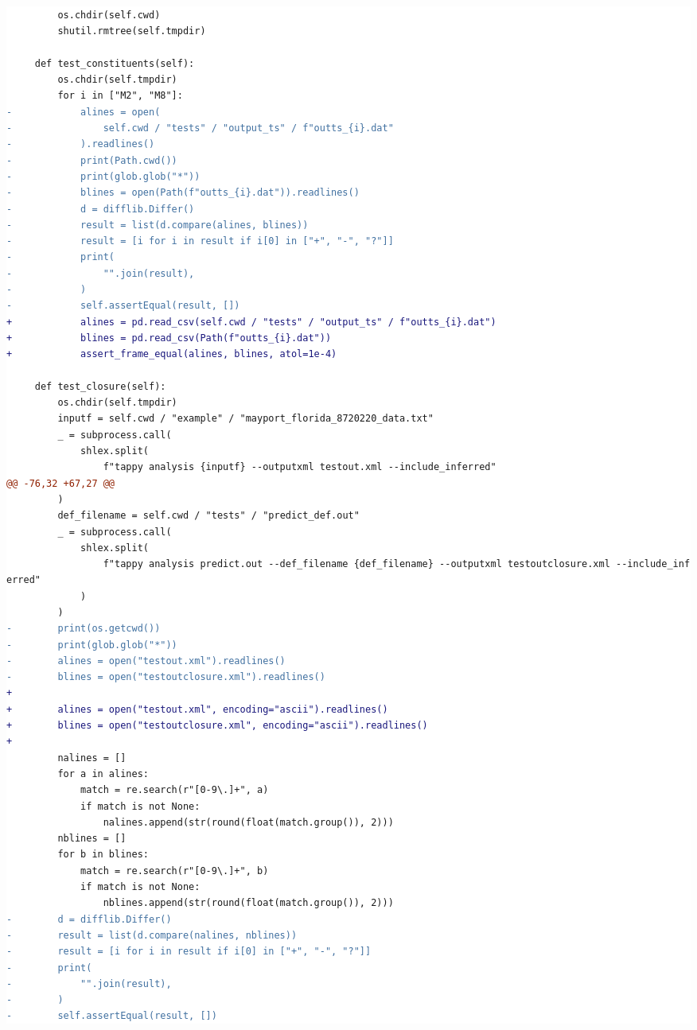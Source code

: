 ```diff
         os.chdir(self.cwd)
         shutil.rmtree(self.tmpdir)
 
     def test_constituents(self):
         os.chdir(self.tmpdir)
         for i in ["M2", "M8"]:
-            alines = open(
-                self.cwd / "tests" / "output_ts" / f"outts_{i}.dat"
-            ).readlines()
-            print(Path.cwd())
-            print(glob.glob("*"))
-            blines = open(Path(f"outts_{i}.dat")).readlines()
-            d = difflib.Differ()
-            result = list(d.compare(alines, blines))
-            result = [i for i in result if i[0] in ["+", "-", "?"]]
-            print(
-                "".join(result),
-            )
-            self.assertEqual(result, [])
+            alines = pd.read_csv(self.cwd / "tests" / "output_ts" / f"outts_{i}.dat")
+            blines = pd.read_csv(Path(f"outts_{i}.dat"))
+            assert_frame_equal(alines, blines, atol=1e-4)
 
     def test_closure(self):
         os.chdir(self.tmpdir)
         inputf = self.cwd / "example" / "mayport_florida_8720220_data.txt"
         _ = subprocess.call(
             shlex.split(
                 f"tappy analysis {inputf} --outputxml testout.xml --include_inferred"
@@ -76,32 +67,27 @@
         )
         def_filename = self.cwd / "tests" / "predict_def.out"
         _ = subprocess.call(
             shlex.split(
                 f"tappy analysis predict.out --def_filename {def_filename} --outputxml testoutclosure.xml --include_inferred"
             )
         )
-        print(os.getcwd())
-        print(glob.glob("*"))
-        alines = open("testout.xml").readlines()
-        blines = open("testoutclosure.xml").readlines()
+
+        alines = open("testout.xml", encoding="ascii").readlines()
+        blines = open("testoutclosure.xml", encoding="ascii").readlines()
+
         nalines = []
         for a in alines:
             match = re.search(r"[0-9\.]+", a)
             if match is not None:
                 nalines.append(str(round(float(match.group()), 2)))
         nblines = []
         for b in blines:
             match = re.search(r"[0-9\.]+", b)
             if match is not None:
                 nblines.append(str(round(float(match.group()), 2)))
-        d = difflib.Differ()
-        result = list(d.compare(nalines, nblines))
-        result = [i for i in result if i[0] in ["+", "-", "?"]]
-        print(
-            "".join(result),
-        )
-        self.assertEqual(result, [])
```